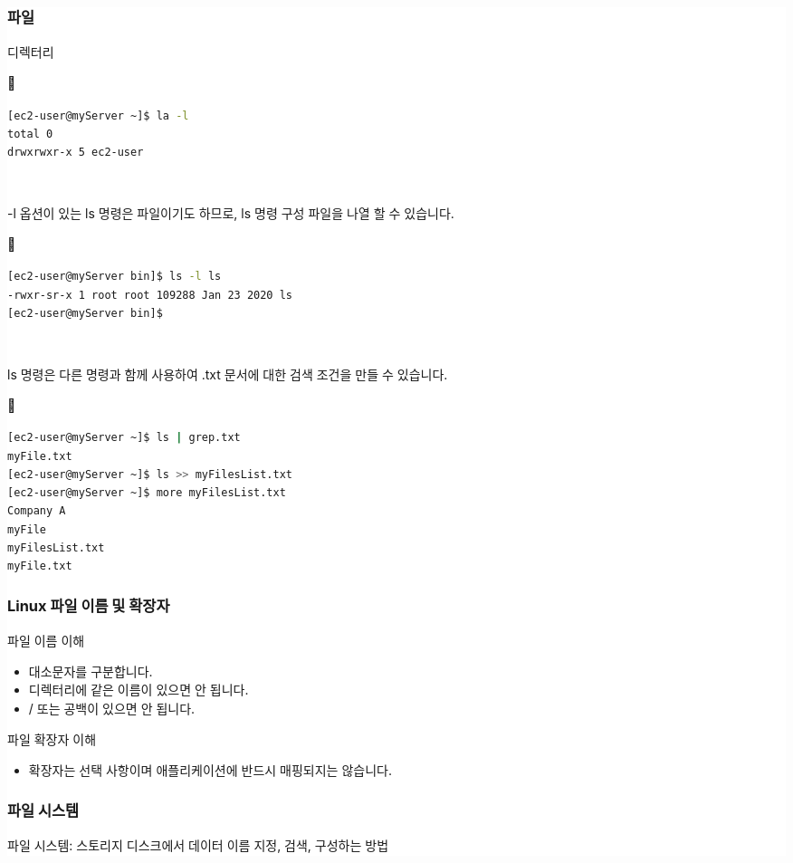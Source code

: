 ### 파일

디렉터리

🔽

```bash
[ec2-user@myServer ~]$ la -l
total 0
drwxrwxr-x 5 ec2-user
```

<br/>

-l  옵션이 있는 ls 명령은 파일이기도 하므로, ls 명령 구성 파일을 나열 할 수  있습니다.

🔽

```bash
[ec2-user@myServer bin]$ ls -l ls
-rwxr-sr-x 1 root root 109288 Jan 23 2020 ls
[ec2-user@myServer bin]$
```

<br/>

ls  명령은 다른 명령과 함께 사용하여 .txt 문서에 대한 검색 조건을 만들 수 있습니다.

🔽

```bash
[ec2-user@myServer ~]$ ls | grep.txt
myFile.txt
[ec2-user@myServer ~]$ ls >> myFilesList.txt
[ec2-user@myServer ~]$ more myFilesList.txt
Company A
myFile
myFilesList.txt
myFile.txt
```

### Linux 파일 이름 및 확장자

파일 이름 이해

- 대소문자를 구분합니다.
- 디렉터리에 같은 이름이 있으면 안 됩니다.
- / 또는 공백이 있으면 안 됩니다.

파일 확장자 이해

- 확장자는 선택 사항이며 애플리케이션에 반드시 매핑되지는 않습니다.

### 파일 시스템

파일 시스템: 스토리지 디스크에서 데이터 이름 지정, 검색, 구성하는 방법
